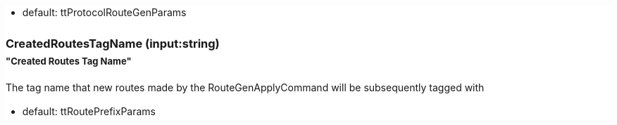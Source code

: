 * default: ttProtocolRouteGenParams

<h3>CreatedRoutesTagName (input:string)<br><font size=2>"Created Routes Tag Name"</font></h3>

The tag name that new routes made by the RouteGenApplyCommand will be subsequently tagged with

* default: ttRoutePrefixParams


<script type="text/javascript">

</script>